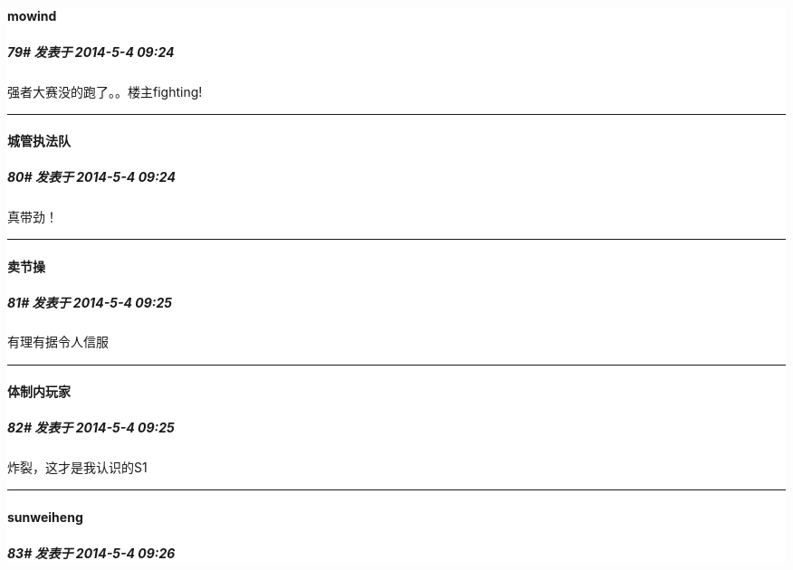 ####  mowind  
##### 79#       发表于 2014-5-4 09:24




强者大赛没的跑了。。楼主fighting!







*****

####  城管执法队  
##### 80#       发表于 2014-5-4 09:24




真带劲！







*****

####  卖节操  
##### 81#       发表于 2014-5-4 09:25




有理有据令人信服







*****

####  体制内玩家  
##### 82#       发表于 2014-5-4 09:25




炸裂，这才是我认识的S1







*****

####  sunweiheng  
##### 83#       发表于 2014-5-4 09:26



